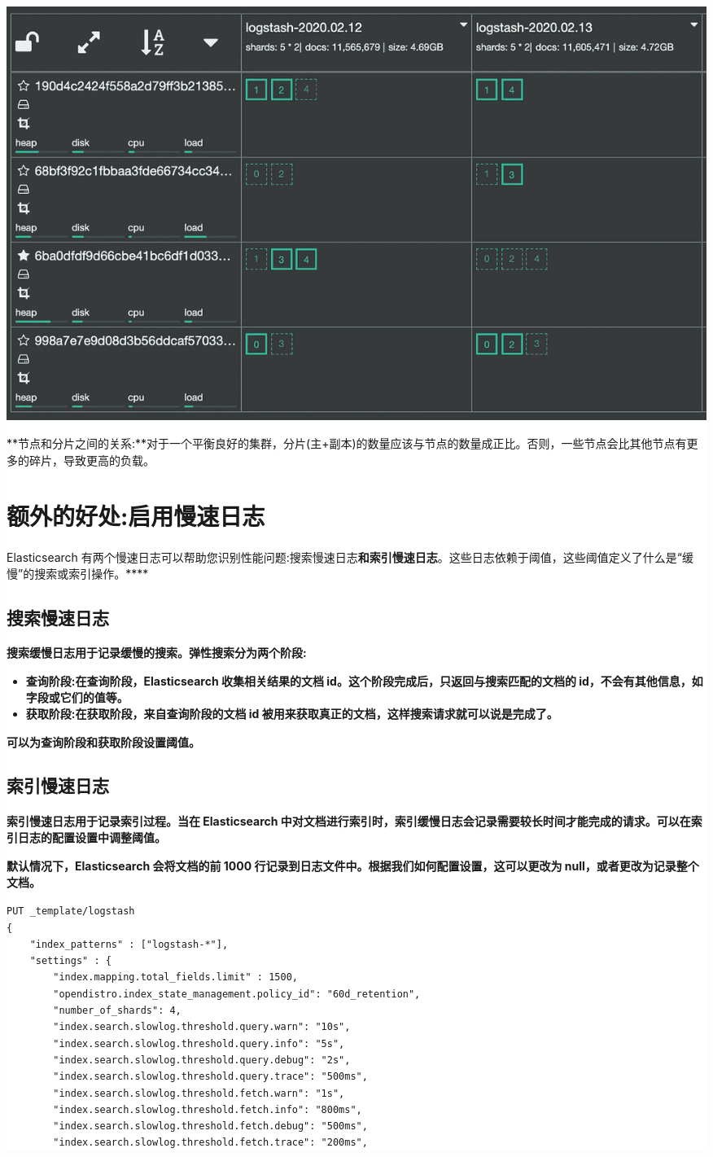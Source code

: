 ![](img/ec59bd208b763fa37529857a24218e9f.png)

**节点和分片之间的关系:**对于一个平衡良好的集群，分片(主+副本)的数量应该与节点的数量成正比。否则，一些节点会比其他节点有更多的碎片，导致更高的负载。

# 额外的好处:启用慢速日志

Elasticsearch 有两个慢速日志可以帮助您识别性能问题:搜索慢速日志**和索引慢速日志**。这些日志依赖于阈值，这些阈值定义了什么是“缓慢”的搜索或索引操作。****

## **搜索慢速日志**

**搜索缓慢日志用于记录缓慢的搜索。弹性搜索分为两个阶段:**

*   ****查询阶段**:在查询阶段，Elasticsearch 收集相关结果的文档 id。这个阶段完成后，只返回与搜索匹配的文档的 id，不会有其他信息，如字段或它们的值等。**
*   ****获取阶段**:在获取阶段，来自查询阶段的文档 id 被用来获取真正的文档，这样搜索请求就可以说是完成了。**

**可以为查询阶段和获取阶段设置阈值。**

## **索引慢速日志**

**索引慢速日志用于记录索引过程。当在 Elasticsearch 中对文档进行索引时，索引缓慢日志会记录需要较长时间才能完成的请求。可以在索引日志的配置设置中调整阈值。**

**默认情况下，Elasticsearch 会将文档的前 1000 行记录到日志文件中。根据我们如何配置设置，这可以更改为 null，或者更改为记录整个文档。**

```
PUT _template/logstash
{
    "index_patterns" : ["logstash-*"],
    "settings" : {
        "index.mapping.total_fields.limit" : 1500,
        "opendistro.index_state_management.policy_id": "60d_retention",
        "number_of_shards": 4,
        "index.search.slowlog.threshold.query.warn": "10s",
        "index.search.slowlog.threshold.query.info": "5s",
        "index.search.slowlog.threshold.query.debug": "2s",
        "index.search.slowlog.threshold.query.trace": "500ms",
        "index.search.slowlog.threshold.fetch.warn": "1s",
        "index.search.slowlog.threshold.fetch.info": "800ms",
        "index.search.slowlog.threshold.fetch.debug": "500ms",
        "index.search.slowlog.threshold.fetch.trace": "200ms",
```